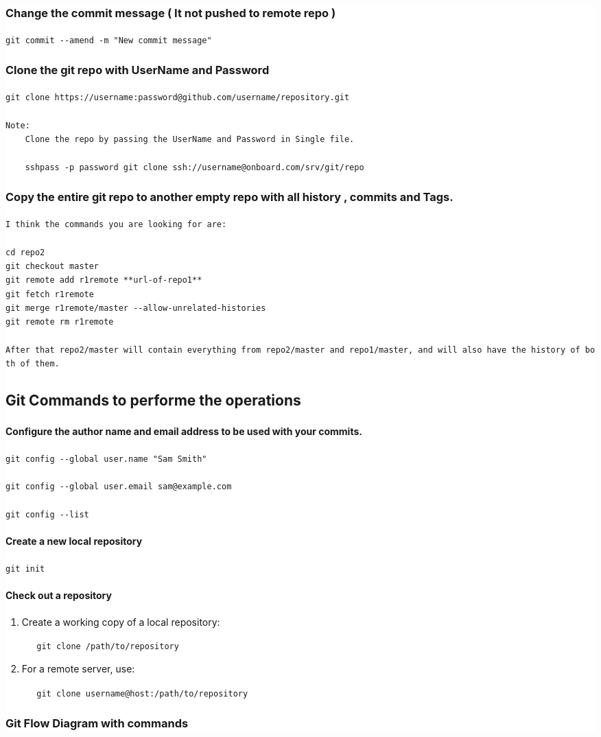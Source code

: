 ### Change the commit message ( It not pushed to remote repo )

	git commit --amend -m "New commit message"

### Clone the git repo with UserName and Password
	
	git clone https://username:password@github.com/username/repository.git
	
	Note:
		Clone the repo by passing the UserName and Password in Single file.
		
		sshpass -p password git clone ssh://username@onboard.com/srv/git/repo

### Copy the entire git repo to another empty repo with all history , commits and Tags.

	I think the commands you are looking for are:

	cd repo2
	git checkout master
	git remote add r1remote **url-of-repo1**
	git fetch r1remote
	git merge r1remote/master --allow-unrelated-histories
	git remote rm r1remote
	
	After that repo2/master will contain everything from repo2/master and repo1/master, and will also have the history of both of them.


## Git Commands to performe the operations

#### Configure the author name and email address to be used with your commits.

    git config --global user.name "Sam Smith"

    git config --global user.email sam@example.com
    
    git config --list

#### Create a new local repository

    git init

#### Check out a repository

 1. Create a working copy of a local repository:

           git clone /path/to/repository

 2. For a remote server, use:	
 
           git clone username@host:/path/to/repository
           
 ### Git Flow Diagram with commands
 